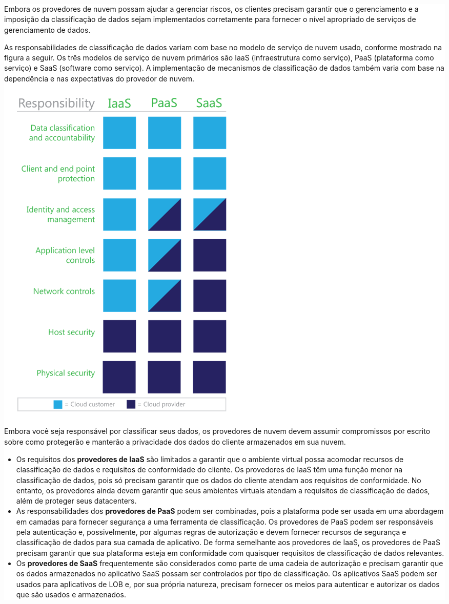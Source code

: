 Embora os provedores de nuvem possam ajudar a gerenciar riscos, os clientes precisam garantir que o gerenciamento e a imposição da classificação de dados sejam implementados corretamente para fornecer o nível apropriado de serviços de gerenciamento de dados.
 
As responsabilidades de classificação de dados variam com base no modelo de serviço de nuvem usado, conforme mostrado na figura a seguir. Os três modelos de serviço de nuvem primários são IaaS (infraestrutura como serviço), PaaS (plataforma como serviço) e SaaS (software como serviço). A implementação de mecanismos de classificação de dados também varia com base na dependência e nas expectativas do provedor de nuvem.

![Funções](./media/azure-security-data-classification/azure-security-data-classification-fig2.png)

Embora você seja responsável por classificar seus dados, os provedores de nuvem devem assumir compromissos por escrito sobre como protegerão e manterão a privacidade dos dados do cliente armazenados em sua nuvem.

- Os requisitos dos **provedores de IaaS** são limitados a garantir que o ambiente virtual possa acomodar recursos de classificação de dados e requisitos de conformidade do cliente. Os provedores de IaaS têm uma função menor na classificação de dados, pois só precisam garantir que os dados do cliente atendam aos requisitos de conformidade. No entanto, os provedores ainda devem garantir que seus ambientes virtuais atendam a requisitos de classificação de dados, além de proteger seus datacenters.
- As responsabilidades dos **provedores de PaaS** podem ser combinadas, pois a plataforma pode ser usada em uma abordagem em camadas para fornecer segurança a uma ferramenta de classificação. Os provedores de PaaS podem ser responsáveis pela autenticação e, possivelmente, por algumas regras de autorização e devem fornecer recursos de segurança e classificação de dados para sua camada de aplicativo. De forma semelhante aos provedores de IaaS, os provedores de PaaS precisam garantir que sua plataforma esteja em conformidade com quaisquer requisitos de classificação de dados relevantes.
- Os **provedores de SaaS** frequentemente são considerados como parte de uma cadeia de autorização e precisam garantir que os dados armazenados no aplicativo SaaS possam ser controlados por tipo de classificação. Os aplicativos SaaS podem ser usados para aplicativos de LOB e, por sua própria natureza, precisam fornecer os meios para autenticar e autorizar os dados que são usados e armazenados. 
